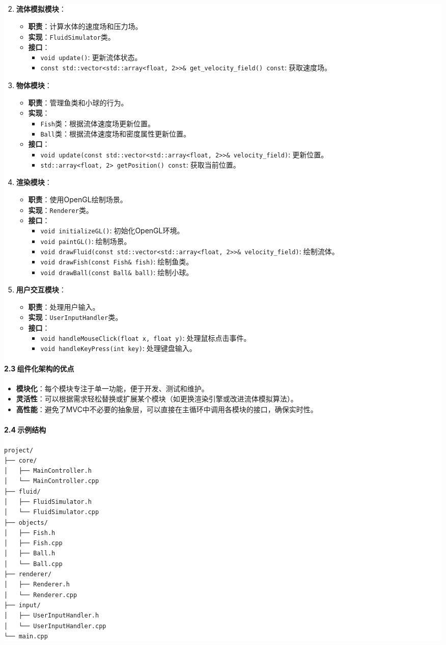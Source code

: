 2. **流体模拟模块**：
   - **职责**：计算水体的速度场和压力场。
   - **实现**：`FluidSimulator`类。
   - **接口**：
     - `void update()`: 更新流体状态。
     - `const std::vector<std::array<float, 2>>& get_velocity_field() const`: 获取速度场。

3. **物体模块**：
   - **职责**：管理鱼类和小球的行为。
   - **实现**：
     - `Fish`类：根据流体速度场更新位置。
     - `Ball`类：根据流体速度场和密度属性更新位置。
   - **接口**：
     - `void update(const std::vector<std::array<float, 2>>& velocity_field)`: 更新位置。
     - `std::array<float, 2> getPosition() const`: 获取当前位置。

4. **渲染模块**：
   - **职责**：使用OpenGL绘制场景。
   - **实现**：`Renderer`类。
   - **接口**：
     - `void initializeGL()`: 初始化OpenGL环境。
     - `void paintGL()`: 绘制场景。
     - `void drawFluid(const std::vector<std::array<float, 2>>& velocity_field)`: 绘制流体。
     - `void drawFish(const Fish& fish)`: 绘制鱼类。
     - `void drawBall(const Ball& ball)`: 绘制小球。

5. **用户交互模块**：
   - **职责**：处理用户输入。
   - **实现**：`UserInputHandler`类。
   - **接口**：
     - `void handleMouseClick(float x, float y)`: 处理鼠标点击事件。
     - `void handleKeyPress(int key)`: 处理键盘输入。

#### **2.3 组件化架构的优点**
- **模块化**：每个模块专注于单一功能，便于开发、测试和维护。
- **灵活性**：可以根据需求轻松替换或扩展某个模块（如更换渲染引擎或改进流体模拟算法）。
- **高性能**：避免了MVC中不必要的抽象层，可以直接在主循环中调用各模块的接口，确保实时性。

#### **2.4 示例结构**
```
project/
├── core/
│   ├── MainController.h
│   └── MainController.cpp
├── fluid/
│   ├── FluidSimulator.h
│   └── FluidSimulator.cpp
├── objects/
│   ├── Fish.h
│   ├── Fish.cpp
│   ├── Ball.h
│   └── Ball.cpp
├── renderer/
│   ├── Renderer.h
│   └── Renderer.cpp
├── input/
│   ├── UserInputHandler.h
│   └── UserInputHandler.cpp
└── main.cpp
```

